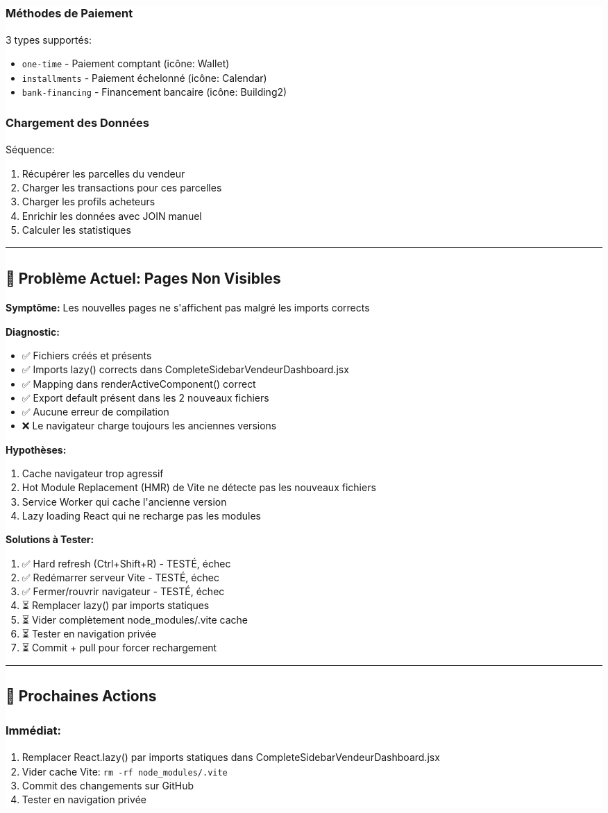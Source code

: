 ### Méthodes de Paiement
3 types supportés:
- `one-time` - Paiement comptant (icône: Wallet)
- `installments` - Paiement échelonné (icône: Calendar)
- `bank-financing` - Financement bancaire (icône: Building2)

### Chargement des Données
Séquence:
1. Récupérer les parcelles du vendeur
2. Charger les transactions pour ces parcelles
3. Charger les profils acheteurs
4. Enrichir les données avec JOIN manuel
5. Calculer les statistiques

---

## 🐛 Problème Actuel: Pages Non Visibles

**Symptôme:** Les nouvelles pages ne s'affichent pas malgré les imports corrects

**Diagnostic:**
- ✅ Fichiers créés et présents
- ✅ Imports lazy() corrects dans CompleteSidebarVendeurDashboard.jsx
- ✅ Mapping dans renderActiveComponent() correct
- ✅ Export default présent dans les 2 nouveaux fichiers
- ✅ Aucune erreur de compilation
- ❌ Le navigateur charge toujours les anciennes versions

**Hypothèses:**
1. Cache navigateur trop agressif
2. Hot Module Replacement (HMR) de Vite ne détecte pas les nouveaux fichiers
3. Service Worker qui cache l'ancienne version
4. Lazy loading React qui ne recharge pas les modules

**Solutions à Tester:**
1. ✅ Hard refresh (Ctrl+Shift+R) - TESTÉ, échec
2. ✅ Redémarrer serveur Vite - TESTÉ, échec
3. ✅ Fermer/rouvrir navigateur - TESTÉ, échec
4. ⏳ Remplacer lazy() par imports statiques
5. ⏳ Vider complètement node_modules/.vite cache
6. ⏳ Tester en navigation privée
7. ⏳ Commit + pull pour forcer rechargement

---

## 🚀 Prochaines Actions

### Immédiat:
1. Remplacer React.lazy() par imports statiques dans CompleteSidebarVendeurDashboard.jsx
2. Vider cache Vite: `rm -rf node_modules/.vite`
3. Commit des changements sur GitHub
4. Tester en navigation privée
